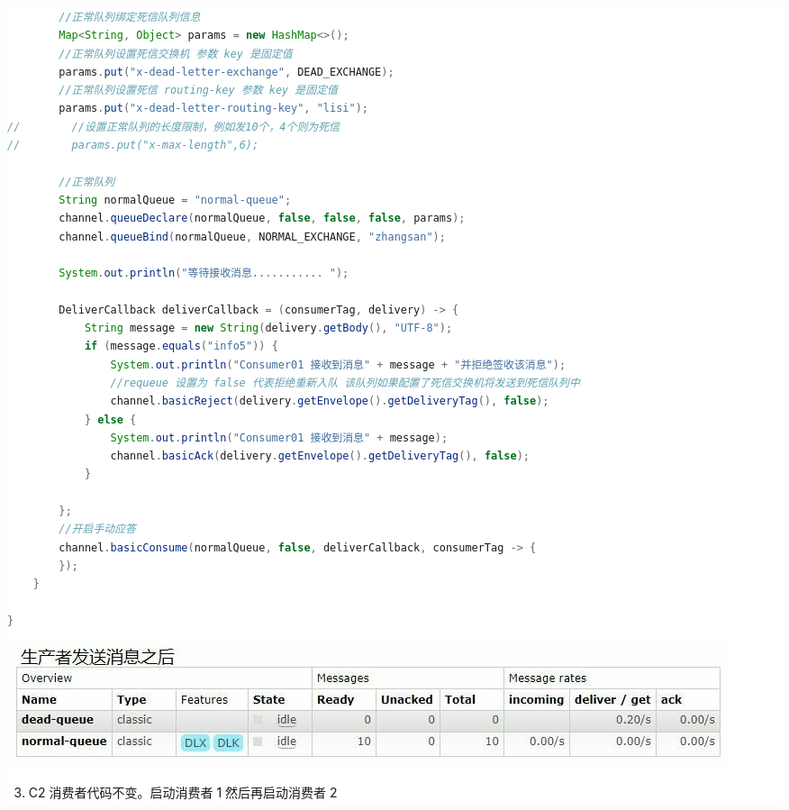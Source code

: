    ```java
           //正常队列绑定死信队列信息
           Map<String, Object> params = new HashMap<>();
           //正常队列设置死信交换机 参数 key 是固定值
           params.put("x-dead-letter-exchange", DEAD_EXCHANGE);
           //正常队列设置死信 routing-key 参数 key 是固定值
           params.put("x-dead-letter-routing-key", "lisi");
   //        //设置正常队列的长度限制，例如发10个，4个则为死信
   //        params.put("x-max-length",6);
           
           //正常队列
           String normalQueue = "normal-queue";
           channel.queueDeclare(normalQueue, false, false, false, params);
           channel.queueBind(normalQueue, NORMAL_EXCHANGE, "zhangsan");
   
           System.out.println("等待接收消息........... ");
           
           DeliverCallback deliverCallback = (consumerTag, delivery) -> {
               String message = new String(delivery.getBody(), "UTF-8");
               if (message.equals("info5")) {
                   System.out.println("Consumer01 接收到消息" + message + "并拒绝签收该消息");
                   //requeue 设置为 false 代表拒绝重新入队 该队列如果配置了死信交换机将发送到死信队列中
                   channel.basicReject(delivery.getEnvelope().getDeliveryTag(), false);
               } else {
                   System.out.println("Consumer01 接收到消息" + message);
                   channel.basicAck(delivery.getEnvelope().getDeliveryTag(), false);
               }
   
           };
           //开启手动应答
           channel.basicConsume(normalQueue, false, deliverCallback, consumerTag -> {
           });
       }
   
   }
   
   ```

   ![](../../../TyporaImage/RabbitMQ-00000053.png)

3. C2 消费者代码不变。启动消费者 1 然后再启动消费者 2 
